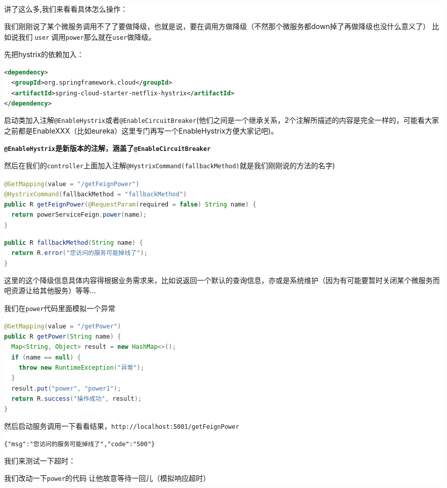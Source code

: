 讲了这么多,我们来看看具体怎么操作：

我们刚刚说了某个微服务调用不了了要做降级，也就是说，要在调用方做降级（不然那个微服务都down掉了再做降级也没什么意义了） 比如说我们 `user` 调用`power`那么就在`user`做降级。

先把hystrix的依赖加入：

````xml
<dependency>
  <groupId>org.springframework.cloud</groupId>
  <artifactId>spring-cloud-starter-netflix-hystrix</artifactId>
</dependency>
````

启动类加入注解`@EnableHystrix`或者`@EnableCircuitBreaker`(他们之间是一个继承关系，2个注解所描述的内容是完全一样的，可能看大家之前都是EnableXXX（比如eureka）这里专门再写一个EnableHystrix方便大家记吧)。

**`@EnableHystrix`是新版本的注解，涵盖了`@EnableCircuitBreaker`**

然后在我们的`controller`上面加入注解`@HystrixCommand(fallbackMethod)`就是我们刚刚说的方法的名字)

````java
@GetMapping(value = "/getFeignPower")
@HystrixCommand(fallbackMethod = "fallbackMethod")
public R getFeignPower(@RequestParam(required = false) String name) {
  return powerServiceFeign.power(name);
}
````

````java
public R fallbackMethod(String name) {
  return R.error("您访问的服务可能掉线了");
}
````

这里的这个降级信息具体内容得根据业务需求来，比如说返回一个默认的查询信息，亦或是系统维护（因为有可能要暂时关闭某个微服务而吧资源让给其他服务）等等...

我们在`power`代码里面模拟一个异常

````java
@GetMapping(value = "/getPower")
public R getPower(String name) {
  Map<String, Object> result = new HashMap<>();
  if (name == null) {
    throw new RuntimeException("异常");
  }
  result.put("power", "power1");
  return R.success("操作成功", result);
}
````

然后启动服务调用一下看看结果，`http://localhost:5001/getFeignPower`

````
{"msg":"您访问的服务可能掉线了","code":"500"}
````

我们来测试一下超时：

我们改动一下`power`的代码 让他故意等待一回儿（模拟响应超时）
